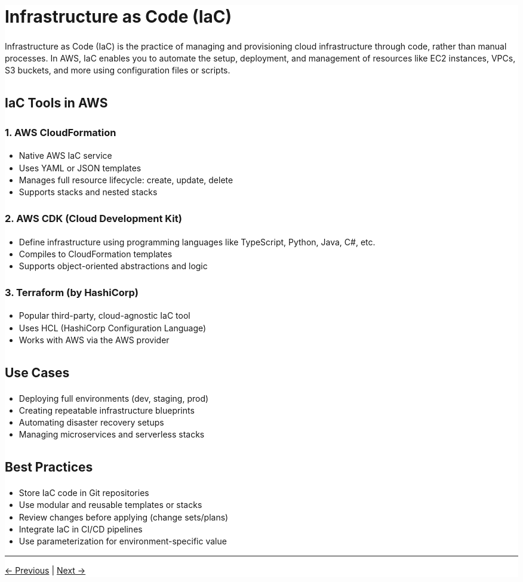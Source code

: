 # Infrastructure as Code (IaC)

Infrastructure as Code (IaC) is the practice of managing and provisioning cloud infrastructure through code, rather than manual processes. In AWS, IaC enables you to automate the setup, deployment, and management of resources like EC2 instances, VPCs, S3 buckets, and more using configuration files or scripts.

## IaC Tools in AWS

### 1. AWS CloudFormation

- Native AWS IaC service
- Uses YAML or JSON templates
- Manages full resource lifecycle: create, update, delete
- Supports stacks and nested stacks

### 2. AWS CDK (Cloud Development Kit)

- Define infrastructure using programming languages like TypeScript, Python, Java, C#, etc.
- Compiles to CloudFormation templates
- Supports object-oriented abstractions and logic

### 3. Terraform (by HashiCorp)

- Popular third-party, cloud-agnostic IaC tool
- Uses HCL (HashiCorp Configuration Language)
- Works with AWS via the AWS provider

## Use Cases

- Deploying full environments (dev, staging, prod)
- Creating repeatable infrastructure blueprints
- Automating disaster recovery setups
- Managing microservices and serverless stacks

## Best Practices

- Store IaC code in Git repositories
- Use modular and reusable templates or stacks
- Review changes before applying (change sets/plans)
- Integrate IaC in CI/CD pipelines
- Use parameterization for environment-specific value


---
[← Previous](8.%20Cloud%20Architecture.md) | [Next →](10.%20Shared%20Responsibility%20Model.md)